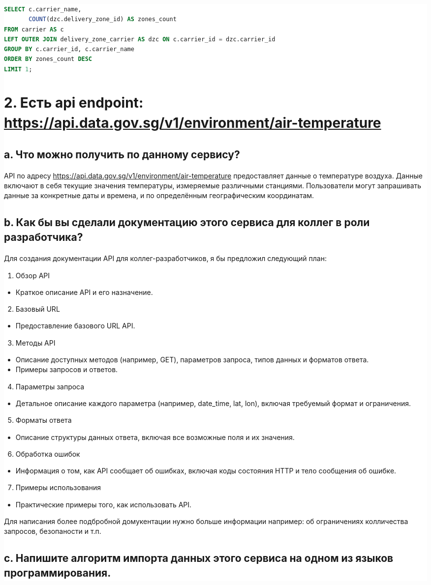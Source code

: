 <td>
    
```sql
SELECT c.carrier_name,
       COUNT(dzc.delivery_zone_id) AS zones_count
FROM carrier AS c
LEFT OUTER JOIN delivery_zone_carrier AS dzc ON c.carrier_id = dzc.carrier_id
GROUP BY c.carrier_id, c.carrier_name
ORDER BY zones_count DESC
LIMIT 1;
```
    
</tr>
</tbody>
</table>


# **2.** Есть api endpoint: https://api.data.gov.sg/v1/environment/air-temperature

## **a.** Что можно получить по данному сервису?
API по адресу https://api.data.gov.sg/v1/environment/air-temperature предоставляет данные о температуре воздуха. Данные включают в себя текущие значения температуры, измеряемые различными станциями. Пользователи могут запрашивать данные за конкретные даты и времена, и по определённым географическим координатам.

## **b.** Как бы вы сделали документацию этого сервиса для коллег в роли разработчика?
Для создания документации API для коллег-разработчиков, я бы предложил следующий план:

1. Обзор API
- Краткое описание API и его назначение.
2. Базовый URL
- Предоставление базового URL API.
3. Методы API
- Описание доступных методов (например, GET), параметров запроса, типов данных и форматов ответа.
- Примеры запросов и ответов.
4. Параметры запроса
- Детальное описание каждого параметра (например, date_time, lat, lon), включая требуемый формат и ограничения.
5. Форматы ответа
- Описание структуры данных ответа, включая все возможные поля и их значения.
6. Обработка ошибок
- Информация о том, как API сообщает об ошибках, включая коды состояния HTTP и тело сообщения об ошибке.
7. Примеры использования
- Практические примеры того, как использовать API.

Для написания более подбробной домукентации нужно больше информации например: об ограничениях колличества запросов, безопаности и т.п.

## **c.** Напишите алгоритм импорта данных этого сервиса на одном из языков программирования.
